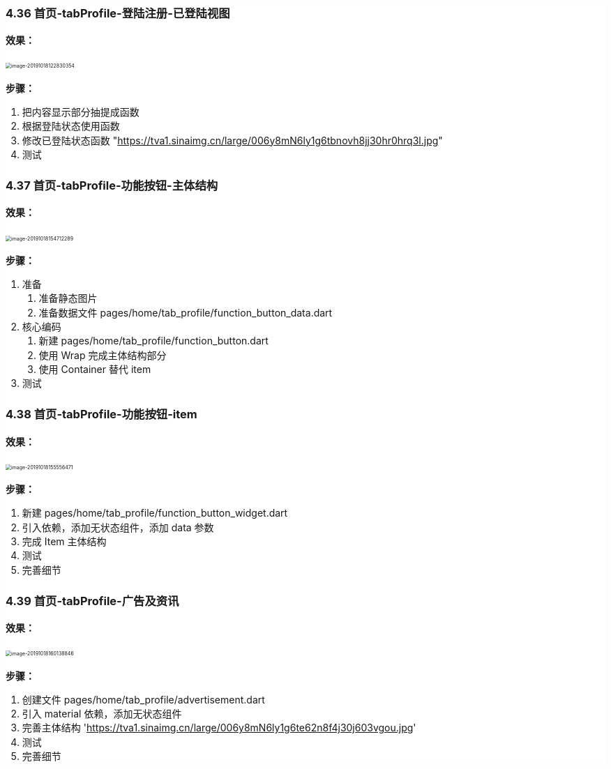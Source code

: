 ### 4.36 首页-tabProfile-登陆注册-已登陆视图

**效果：**

<img src="https://tva1.sinaimg.cn/large/006y8mN6ly1g828qdenbtj30l411w461.jpg" alt="image-20191018122830354" style="zoom:50%;" />

**步骤：**

1. 把内容显示部分抽提成函数
2. 根据登陆状态使用函数
3. 修改已登陆状态函数 "https://tva1.sinaimg.cn/large/006y8mN6ly1g6tbnovh8jj30hr0hrq3l.jpg"
4. 测试

### 4.37 首页-tabProfile-功能按钮-主体结构

**效果：**

<img src="https://tva1.sinaimg.cn/large/006y8mN6ly1g82eh6gafnj30l411wahv.jpg" alt="image-20191018154712289" style="zoom:50%;" />

**步骤：**

1. 准备
   1. 准备静态图片
   2. 准备数据文件  pages/home/tab_profile/function_button_data.dart
2. 核心编码
   1. 新建 pages/home/tab_profile/function_button.dart
   2. 使用 Wrap 完成主体结构部分 
   3. 使用 Container 替代 item
3. 测试

### 4.38 首页-tabProfile-功能按钮-item 

**效果：**

<img src="https://tva1.sinaimg.cn/large/006y8mN6ly1g82eq857cej30l411wqdz.jpg" alt="image-20191018155556471" style="zoom:50%;" />

**步骤：**

1. 新建 pages/home/tab_profile/function_button_widget.dart
2. 引入依赖，添加无状态组件，添加 data 参数
3. 完成 Item 主体结构
4. 测试
5. 完善细节

### 4.39 首页-tabProfile-广告及资讯

**效果：**

<img src="https://tva1.sinaimg.cn/large/006y8mN6ly1g82ew61si7j30l411wqjj.jpg" alt="image-20191018160138846" style="zoom:50%;" />

**步骤：**

1. 创建文件 pages/home/tab_profile/advertisement.dart
2. 引入 material 依赖，添加无状态组件
3. 完善主体结构  'https://tva1.sinaimg.cn/large/006y8mN6ly1g6te62n8f4j30j603vgou.jpg'
4. 测试
5. 完善细节
